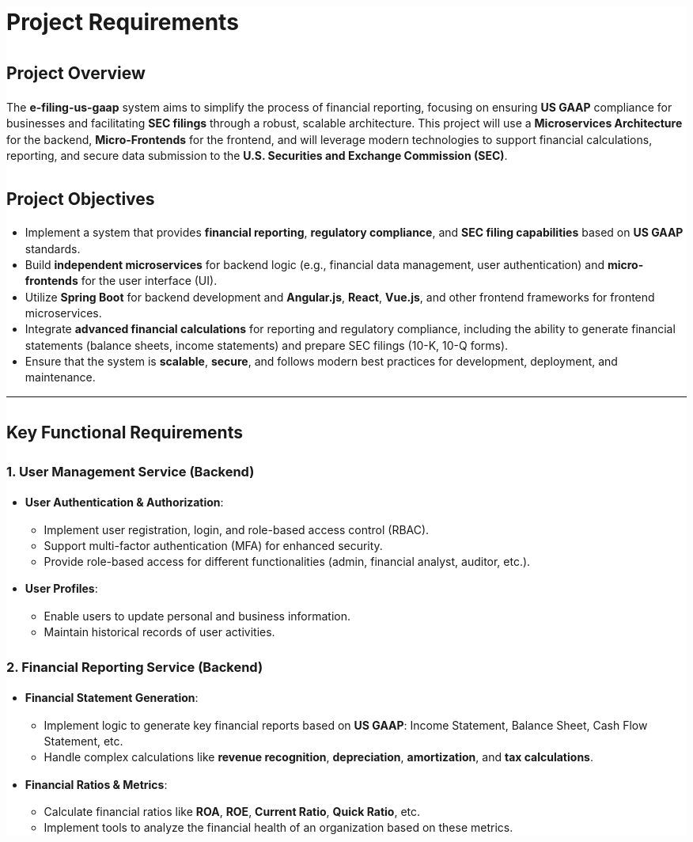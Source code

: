 # Project Requirements

## Project Overview

The **e-filing-us-gaap** system aims to simplify the process of financial reporting, focusing on ensuring **US GAAP** compliance for businesses and facilitating **SEC filings** through a robust, scalable architecture. This project will use a **Microservices Architecture** for the backend, **Micro-Frontends** for the frontend, and will leverage modern technologies to support financial calculations, reporting, and secure data submission to the **U.S. Securities and Exchange Commission (SEC)**.

## Project Objectives

- Implement a system that provides **financial reporting**, **regulatory compliance**, and **SEC filing capabilities** based on **US GAAP** standards.
- Build **independent microservices** for backend logic (e.g., financial data management, user authentication) and **micro-frontends** for the user interface (UI).
- Utilize **Spring Boot** for backend development and **Angular.js**, **React**, **Vue.js**, and other frontend frameworks for frontend microservices.
- Integrate **advanced financial calculations** for reporting and regulatory compliance, including the ability to generate financial statements (balance sheets, income statements) and prepare SEC filings (10-K, 10-Q forms).
- Ensure that the system is **scalable**, **secure**, and follows modern best practices for development, deployment, and maintenance.

---

## Key Functional Requirements

### 1. **User Management Service (Backend)**

- **User Authentication & Authorization**:
  - Implement user registration, login, and role-based access control (RBAC).
  - Support multi-factor authentication (MFA) for enhanced security.
  - Provide role-based access for different functionalities (admin, financial analyst, auditor, etc.).

- **User Profiles**:
  - Enable users to update personal and business information.
  - Maintain historical records of user activities.

### 2. **Financial Reporting Service (Backend)**

- **Financial Statement Generation**:
  - Implement logic to generate key financial reports based on **US GAAP**: Income Statement, Balance Sheet, Cash Flow Statement, etc.
  - Handle complex calculations like **revenue recognition**, **depreciation**, **amortization**, and **tax calculations**.

- **Financial Ratios & Metrics**:
  - Calculate financial ratios like **ROA**, **ROE**, **Current Ratio**, **Quick Ratio**, etc.
  - Implement tools to analyze the financial health of an organization based on these metrics.
